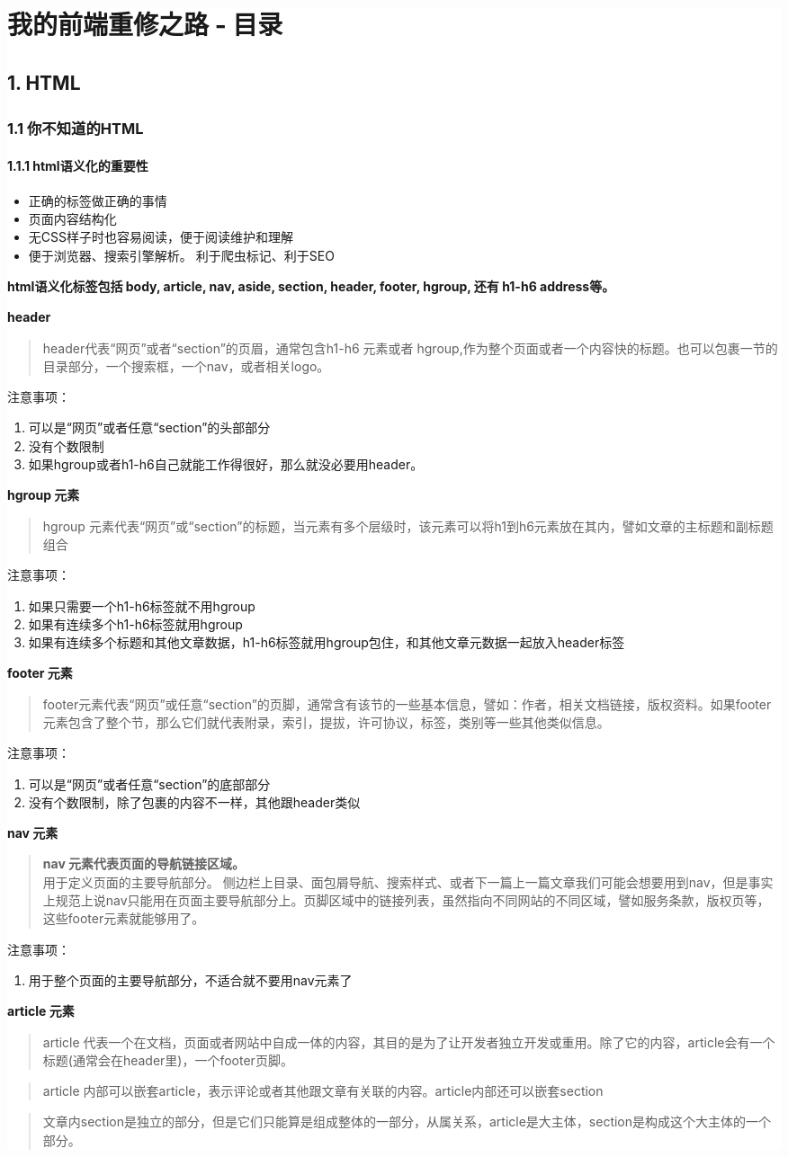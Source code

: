 # 我的前端重修之路 - 目录

## 1. HTML

### 1.1 你不知道的HTML

#### 1.1.1 html语义化的重要性

- 正确的标签做正确的事情
- 页面内容结构化
- 无CSS样子时也容易阅读，便于阅读维护和理解
- 便于浏览器、搜索引擎解析。 利于爬虫标记、利于SEO

**html语义化标签包括 body, article, nav, aside, section, header, footer, hgroup, 还有 h1-h6 address等。**

**header**
> header代表“网页”或者“section”的页眉，通常包含h1-h6 元素或者 hgroup,作为整个页面或者一个内容快的标题。也可以包裹一节的目录部分，一个搜索框，一个nav，或者相关logo。

注意事项：
1. 可以是“网页”或者任意“section”的头部部分
2. 没有个数限制
3. 如果hgroup或者h1-h6自己就能工作得很好，那么就没必要用header。

**hgroup 元素**
> hgroup 元素代表“网页”或“section”的标题，当元素有多个层级时，该元素可以将h1到h6元素放在其内，譬如文章的主标题和副标题组合

注意事项：
1. 如果只需要一个h1-h6标签就不用hgroup
2. 如果有连续多个h1-h6标签就用hgroup
3. 如果有连续多个标题和其他文章数据，h1-h6标签就用hgroup包住，和其他文章元数据一起放入header标签

**footer 元素**
> footer元素代表“网页”或任意“section”的页脚，通常含有该节的一些基本信息，譬如：作者，相关文档链接，版权资料。如果footer元素包含了整个节，那么它们就代表附录，索引，提拔，许可协议，标签，类别等一些其他类似信息。

注意事项：
1. 可以是“网页”或者任意“section”的底部部分
1. 没有个数限制，除了包裹的内容不一样，其他跟header类似

**nav 元素**
> **nav 元素代表页面的导航链接区域。**</br>用于定义页面的主要导航部分。
侧边栏上目录、面包屑导航、搜索样式、或者下一篇上一篇文章我们可能会想要用到nav，但是事实上规范上说nav只能用在页面主要导航部分上。页脚区域中的链接列表，虽然指向不同网站的不同区域，譬如服务条款，版权页等，这些footer元素就能够用了。

注意事项：
1. 用于整个页面的主要导航部分，不适合就不要用nav元素了

**article 元素**
> article 代表一个在文档，页面或者网站中自成一体的内容，其目的是为了让开发者独立开发或重用。除了它的内容，article会有一个标题(通常会在header里)，一个footer页脚。

> article 内部可以嵌套article，表示评论或者其他跟文章有关联的内容。article内部还可以嵌套section

> 文章内section是独立的部分，但是它们只能算是组成整体的一部分，从属关系，article是大主体，section是构成这个大主体的一个部分。
